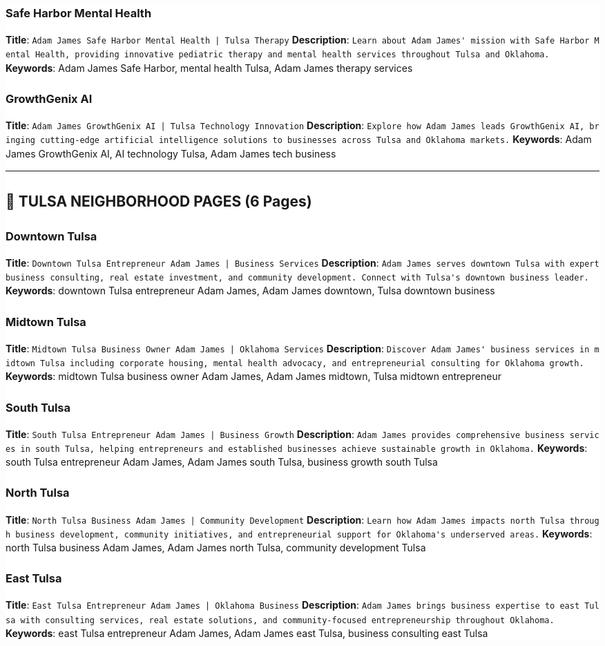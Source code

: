 ### Safe Harbor Mental Health
**Title**: `Adam James Safe Harbor Mental Health | Tulsa Therapy`
**Description**: `Learn about Adam James' mission with Safe Harbor Mental Health, providing innovative pediatric therapy and mental health services throughout Tulsa and Oklahoma.`
**Keywords**: Adam James Safe Harbor, mental health Tulsa, Adam James therapy services

### GrowthGenix AI
**Title**: `Adam James GrowthGenix AI | Tulsa Technology Innovation`
**Description**: `Explore how Adam James leads GrowthGenix AI, bringing cutting-edge artificial intelligence solutions to businesses across Tulsa and Oklahoma markets.`
**Keywords**: Adam James GrowthGenix AI, AI technology Tulsa, Adam James tech business

---

## 📍 TULSA NEIGHBORHOOD PAGES (6 Pages)

### Downtown Tulsa
**Title**: `Downtown Tulsa Entrepreneur Adam James | Business Services`
**Description**: `Adam James serves downtown Tulsa with expert business consulting, real estate investment, and community development. Connect with Tulsa's downtown business leader.`
**Keywords**: downtown Tulsa entrepreneur Adam James, Adam James downtown, Tulsa downtown business

### Midtown Tulsa
**Title**: `Midtown Tulsa Business Owner Adam James | Oklahoma Services`
**Description**: `Discover Adam James' business services in midtown Tulsa including corporate housing, mental health advocacy, and entrepreneurial consulting for Oklahoma growth.`
**Keywords**: midtown Tulsa business owner Adam James, Adam James midtown, Tulsa midtown entrepreneur

### South Tulsa
**Title**: `South Tulsa Entrepreneur Adam James | Business Growth`
**Description**: `Adam James provides comprehensive business services in south Tulsa, helping entrepreneurs and established businesses achieve sustainable growth in Oklahoma.`
**Keywords**: south Tulsa entrepreneur Adam James, Adam James south Tulsa, business growth south Tulsa

### North Tulsa
**Title**: `North Tulsa Business Adam James | Community Development`
**Description**: `Learn how Adam James impacts north Tulsa through business development, community initiatives, and entrepreneurial support for Oklahoma's underserved areas.`
**Keywords**: north Tulsa business Adam James, Adam James north Tulsa, community development Tulsa

### East Tulsa
**Title**: `East Tulsa Entrepreneur Adam James | Oklahoma Business`
**Description**: `Adam James brings business expertise to east Tulsa with consulting services, real estate solutions, and community-focused entrepreneurship throughout Oklahoma.`
**Keywords**: east Tulsa entrepreneur Adam James, Adam James east Tulsa, business consulting east Tulsa
